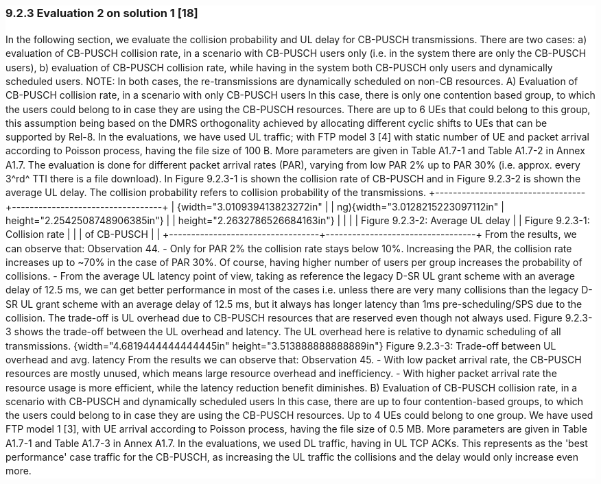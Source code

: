 ### 9.2.3 Evaluation 2 on solution 1 [18]
In the following section, we evaluate the collision probability and UL delay
for CB-PUSCH transmissions. There are two cases: a) evaluation of CB-PUSCH
collision rate, in a scenario with CB-PUSCH users only (i.e. in the system
there are only the CB-PUSCH users), b) evaluation of CB-PUSCH collision rate,
while having in the system both CB-PUSCH only users and dynamically scheduled
users.
NOTE: In both cases, the re-transmissions are dynamically scheduled on non-CB
resources.
A) Evaluation of CB-PUSCH collision rate, in a scenario with only CB-PUSCH
users
In this case, there is only one contention based group, to which the users
could belong to in case they are using the CB-PUSCH resources. There are up to
6 UEs that could belong to this group, this assumption being based on the DMRS
orthogonality achieved by allocating different cyclic shifts to UEs that can
be supported by Rel-8.
In the evaluations, we have used UL traffic; with FTP model 3 [4] with static
number of UE and packet arrival according to Poisson process, having the file
size of 100 B. More parameters are given in Table A1.7-1 and Table A1.7-2 in
Annex A1.7. The evaluation is done for different packet arrival rates (PAR),
varying from low PAR 2% up to PAR 30% (i.e. approx. every 3^rd^ TTI there is a
file download).
In Figure 9.2.3-1 is shown the collision rate of CB-PUSCH and in Figure
9.2.3-2 is shown the average UL delay. The collision probability refers to
collision probability of the transmissions.
+----------------------------------+----------------------------------+ | {width="3.010939413823272in" | | ng){width="3.0128215223097112in" | height="2.2542508748906385in"} | | height="2.2632786526684163in"} | | | | Figure 9.2.3-2: Average UL delay | | Figure 9.2.3-1: Collision rate | | | of CB-PUSCH | | +----------------------------------+----------------------------------+
From the results, we can observe that:
Observation 44.
\- Only for PAR 2% the collision rate stays below 10%. Increasing the PAR, the
collision rate increases up to \~70% in the case of PAR 30%. Of course, having
higher number of users per group increases the probability of collisions.
\- From the average UL latency point of view, taking as reference the legacy
D-SR UL grant scheme with an average delay of 12.5 ms, we can get better
performance in most of the cases i.e. unless there are very many collisions
than the legacy D-SR UL grant scheme with an average delay of 12.5 ms, but it
always has longer latency than 1ms pre-scheduling/SPS due to the collision.
The trade-off is UL overhead due to CB-PUSCH resources that are reserved even
though not always used. Figure 9.2.3-3 shows the trade-off between the UL
overhead and latency. The UL overhead here is relative to dynamic scheduling
of all transmissions.
{width="4.6819444444444445in" height="3.513888888888889in"}
Figure 9.2.3-3: Trade-off between UL overhead and avg. latency
From the results we can observe that:
Observation 45.
\- With low packet arrival rate, the CB-PUSCH resources are mostly unused,
which means large resource overhead and inefficiency.
\- With higher packet arrival rate the resource usage is more efficient, while
the latency reduction benefit diminishes.
B) Evaluation of CB-PUSCH collision rate, in a scenario with CB-PUSCH and
dynamically scheduled users
In this case, there are up to four contention-based groups, to which the users
could belong to in case they are using the CB-PUSCH resources. Up to 4 UEs
could belong to one group.
We have used FTP model 1 [3], with UE arrival according to Poisson process,
having the file size of 0.5 MB. More parameters are given in Table A1.7-1 and
Table A1.7-3 in Annex A1.7.
In the evaluations, we used DL traffic, having in UL TCP ACKs. This represents
as the 'best performance' case traffic for the CB-PUSCH, as increasing the UL
traffic the collisions and the delay would only increase even more.